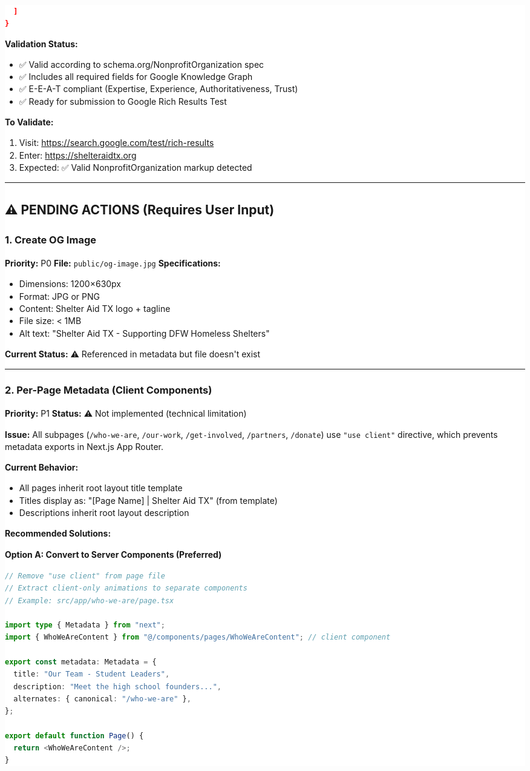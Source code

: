 ```json
  ]
}
```

**Validation Status:**
- ✅ Valid according to schema.org/NonprofitOrganization spec
- ✅ Includes all required fields for Google Knowledge Graph
- ✅ E-E-A-T compliant (Expertise, Experience, Authoritativeness, Trust)
- ✅ Ready for submission to Google Rich Results Test

**To Validate:**
1. Visit: https://search.google.com/test/rich-results
2. Enter: https://shelteraidtx.org
3. Expected: ✅ Valid NonprofitOrganization markup detected

---

## ⚠️ PENDING ACTIONS (Requires User Input)

### 1. Create OG Image
**Priority:** P0
**File:** `public/og-image.jpg`
**Specifications:**
- Dimensions: 1200×630px
- Format: JPG or PNG
- Content: Shelter Aid TX logo + tagline
- File size: < 1MB
- Alt text: "Shelter Aid TX - Supporting DFW Homeless Shelters"

**Current Status:** ⚠️ Referenced in metadata but file doesn't exist

---

### 2. Per-Page Metadata (Client Components)
**Priority:** P1
**Status:** ⚠️ Not implemented (technical limitation)

**Issue:** All subpages (`/who-we-are`, `/our-work`, `/get-involved`, `/partners`, `/donate`) use `"use client"` directive, which prevents metadata exports in Next.js App Router.

**Current Behavior:**
- All pages inherit root layout title template
- Titles display as: "[Page Name] | Shelter Aid TX" (from template)
- Descriptions inherit root layout description

**Recommended Solutions:**

**Option A: Convert to Server Components (Preferred)**
```typescript
// Remove "use client" from page file
// Extract client-only animations to separate components
// Example: src/app/who-we-are/page.tsx

import type { Metadata } from "next";
import { WhoWeAreContent } from "@/components/pages/WhoWeAreContent"; // client component

export const metadata: Metadata = {
  title: "Our Team - Student Leaders",
  description: "Meet the high school founders...",
  alternates: { canonical: "/who-we-are" },
};

export default function Page() {
  return <WhoWeAreContent />;
}
```